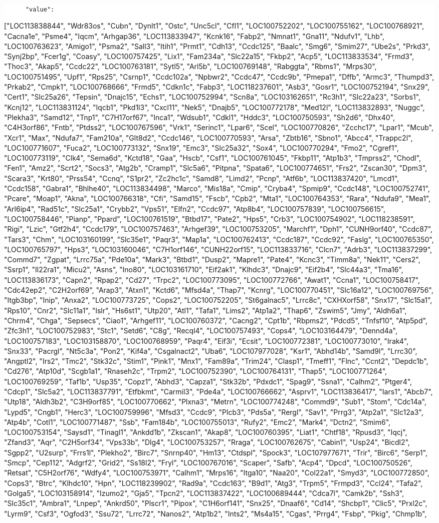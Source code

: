           "value":
["LOC113838844", "Wdr83os", "Cubn", "Dynlt1", "Ostc", "Unc5cl", "Cfl1", "LOC100752202", "LOC100755162", "LOC100768921", "Cacna1e", "Psme4", "Iqcm", "Arhgap36", "LOC113833947", "Kcnk16", "Fabp2", "Nmnat1", "Gna11", "Ndufv1", "Lhb", "LOC100763623", "Amigo1", "Psma2", "Sall3", "Itih1", "Prmt1", "Cdh13", "Ccdc125", "Baalc", "Smg6", "Smim27", "Ube2s", "Prkd3", "Synj2bp", "Fcer1g", "Coasy", "LOC100757425", "Lix1", "Fam234a", "Slc22a15", "Fkbp2", "Acp5", "LOC113833534", "Frmd3", "Thoc3", "Akap5", "Ccdc22", "LOC100763181", "Sytl5", "Arl5b", "LOC100769148", "Rabggta", "Rbms1", "Mrps30", "LOC100751495", "Upf1", "Rps25", "Csrnp1", "Ccdc102a", "Npbwr2", "Ccdc47", "Ccdc9b", "Pmepa1", "Dffb", "Armc3", "Thumpd3", "Prkab2", "Cmpk1", "LOC100768666", "Frmd5", "Cdkn1c", "Fabp3", "LOC118237601", "Asb3", "Gosr1", "LOC100752194", "Snx29", "Cert1", "Slc25a26", "Tepsin", "Dnajc15", "Echs1", "LOC100752994", "Scn8a", "LOC103162651", "Rc3h1", "Slc22a23", "Sorbs1", "Kcnj12", "LOC113831124", "Iqcb1", "Pkd1l3", "Cxcl11", "Nek5", "Dnajb5", "LOC100772178", "Med12l", "LOC113832893", "Nuggc", "Plekha3", "Samd12", "Tnp1", "C7H17orf67", "Inca1", "Wdsub1", "Cdkl1", "Hddc3", "LOC100750593", "Sh2d6", "Dhx40", "C4H3orf86", "Fntb", "Ptdss2", "LOC100767596", "Vrk1", "Serinc1", "Lpar6", "Scel", "LOC100770826", "Zcchc17", "Lpar1", "Mcub", "Xcr1", "Max", "Ndufa7", "Fam210a", "Glt8d2", "Ccdc146", "LOC100770593", "Arsa", "Zbtb16", "Sbno1", "Abcc4", "Trappc2l", "LOC100771607", "Fuca2", "LOC100773132", "Snx19", "Emc3", "Slc25a32", "Sox4", "LOC100770294", "Fmo2", "Cgref1", "LOC100773119", "Clk4", "Sema6d", "Kctd18", "Gaa", "Hscb", "Csf1", "LOC100761045", "Fkbp11", "Atp1b3", "Tmprss2", "Chodl", "Fen1", "Amz2", "Scrt2", "Socs3", "Atg2b", "Cramp1", "Slc5a6", "Pitpna", "Spata6", "LOC100774651", "Frs2", "Zscan30", "Dpm3", "Scara3", "Krt80", "Prss54", "Ccnq", "S1pr2", "Zc2hc1c", "Samd8", "Limd2", "Pcnp", "Atf6b", "LOC113837420", "Lmcd1", "Ccdc158", "Gabra1", "Bhlhe40", "LOC113834498", "Marco", "Mis18a", "Cmip", "Cryba4", "Spmip9", "Ccdc148", "LOC100752741", "Pcare", "Moap1", "Akna", "LOC100766318", "Cfi", "Samd15", "Fscb", "Cpb2", "Mta1", "LOC100764353", "Rara", "Ndufa9", "Mea1", "Arl6ip4", "Rad51c", "Slc25a1", "Crybb2", "Vps51", "Elfn2", "Ccdc97", "Atp8b4", "LOC100757839", "LOC100756615", "LOC100758446", "Pianp", "Ppard", "LOC100761519", "Btbd17", "Pate2", "Hps5", "Crb3", "LOC100754902", "LOC118238591", "Rigi", "Lzic", "Gtf2h4", "Ccdc179", "LOC100757463", "Arhgef39", "LOC100753205", "Marchf1", "Dph1", "CUNH9orf40", "Ccdc87", "Tars3", "Chm", "LOC103160199", "Slc35e1", "Paqr3", "Map1a", "LOC100762413", "Ccdc187", "Ccdc92", "Faslg", "LOC100765350", "LOC100765797", "Hps3", "LOC103160046", "C7H1orf146", "CUNH22orf15", "LOC113833716", "Clcn7", "Adrb3", "LOC113837299", "Commd7", "Zgpat", "Lrrc75a", "Pde10a", "Mark3", "Btbd1", "Dusp2", "Mapre1", "Pate4", "Kcnc3", "Timm8a", "Nek11", "Cers2", "Ssrp1", "Il22ra1", "Micu2", "Asns", "Ino80", "LOC103161710", "Eif2ak1", "Klhdc3", "Dnajc9", "Eif2b4", "Slc44a3", "Tma16", "LOC113836173", "Capn2", "Rpap2", "Cd27", "Trpc2", "LOC100773095", "LOC100772766", "Awat1", "Ccna1", "LOC100758417", "Cdc42ep2", "C2H2orf69", "Arap3", "Atxn1", "Kctd6", "Mfsd4a", "Thap7", "Kcnrg", "LOC100770451", "Slc16a12", "LOC100769756", "Itgb3bp", "Inip", "Anxa2", "LOC100773725", "Cops2", "LOC100752205", "St6galnac5", "Lrrc8c", "CXHXorf58", "Snx17", "Slc15a1", "Rps10", "Cnr2", "Slc11a1", "Islr", "Hs6st1", "Utp20", "Atl1", "Tafa1", "Lims2", "Atp1a2", "Thap6", "Zswim5", "Jmy", "Aldh6a1", "Chrm4", "Chga", "Sepsecs", "Ciao1", "Arhgef11", "LOC100760372", "Cacng2", "Cpt1b", "Rbpms2", "Pdcd5", "Tnfsf10", "Atp5pd", "Zfc3h1", "LOC100752983", "Stc1", "Setd6", "C8g", "Recql4", "LOC100757493", "Cops4", "LOC103164479", "Dennd4a", "LOC100757183", "LOC103158870", "LOC100768959", "Paqr4", "Eif3i", "Ecsit", "LOC100772381", "LOC100773010", "Irak4", "Snx33", "Pacrgl", "Nt5c3a", "Pon2", "Kif4a", "Csgalnact2", "Uba6", "LOC107977028", "Ksr1", "Abhd14b", "Samd9l", "Lrrc30", "Angptl2", "Irs2", "Tmc2", "Stk32c", "Stim1", "Pink1", "Mnx1", "Fam89a", "Trim24", "Clasp1", "Tmeff1", "Flnc", "Ccnt2", "Depdc1b", "Cd276", "Atp10d", "Scgb1a1", "Rnaseh2c", "Trpm2", "LOC100752390", "LOC100764131", "Thap5", "LOC100771264", "LOC100769259", "Taf1b", "Usp35", "Copz1", "Abhd3", "Capza1", "Stk32b", "Pdxdc1", "Spag9", "Ssna1", "Calhm2", "Ptger4", "Cdcp1", "Slc5a2", "LOC113837791", "Etfbkmt", "Carmil3", "Pde4a", "LOC100766662", "Asprv1", "LOC113836417", "Iars1", "Abcb7", "Utp18", "Aldh3b2", "C3H9orf85", "LOC100770662", "Plxna3", "Metrn", "LOC100774248", "Commd9", "Sub1", "Stom", "Cdc14a", "Lypd5", "Cngb1", "Herc3", "LOC100759996", "Mfsd3", "Ccdc9", "Plcb3", "Pds5a", "Rergl", "Sav1", "Prrg3", "Atp2a1", "Slc12a3", "Atp4b", "Cotl1", "LOC100771487", "Ssb", "Fam184b", "LOC100755013", "Rufy2", "Emc2", "Mark4", "Dctn2", "Smim6", "LOC100753154", "Saysd1", "Tinagl1", "Ankdd1b", "Zkscan1", "Akap8", "LOC100760395", "Liat1", "Chtf18", "Rpusd3", "Iqcj", "Zfand3", "Aqr", "C2H5orf34", "Vps33b", "Dlg4", "LOC100753257", "Rraga", "LOC100762675", "Cabin1", "Usp24", "Bicdl2", "Sgpp2", "U2surp", "Frrs1l", "Plekho2", "Birc7", "Snrnp40", "Hm13", "Ctdspl", "Spock3", "LOC107977671", "Trir", "Birc6", "Serp1", "Smcp", "Cep112", "Adgrf2", "Grid2", "Ss18l2", "Fryl", "LOC100767016", "Scaper", "Safb", "Acp4", "Dpcd", "LOC100750526", "Retsat", "C5H2orf76", "Wdfy4", "LOC100753971", "Calhm1", "Mrps16", "Itga10", "Naa20", "Col22a1", "Smyd3", "LOC100772850", "Cops3", "Btrc", "Klhdc10", "Hpn", "LOC118239902", "Rad9a", "Ccdc163", "B9d1", "Atg3", "Trpm5", "Frmpd3", "Ccl24", "Tafa2", "Golga5", "LOC103158914", "Izumo2", "Gja5", "Tpcn2", "LOC113837422", "LOC100689444", "Cdca7l", "Camk2b", "Ssh3", "Slc35c1", "Ambra1", "Lnpep", "Ankrd50", "Plscr1", "Pipox", "C1H6orf141", "Snx25", "Dnaaf6", "Cd14", "Shcbp1", "Clic5", "Prxl2c", "Lyrm9", "Csf3", "Ogfod3", "Ssu72", "Lrrc72", "Nanos2", "Atp1b2", "Ints2", "Ms4a15", "Cgas", "Prrg4", "Fsbp", "Pkig", "Chmp1b",